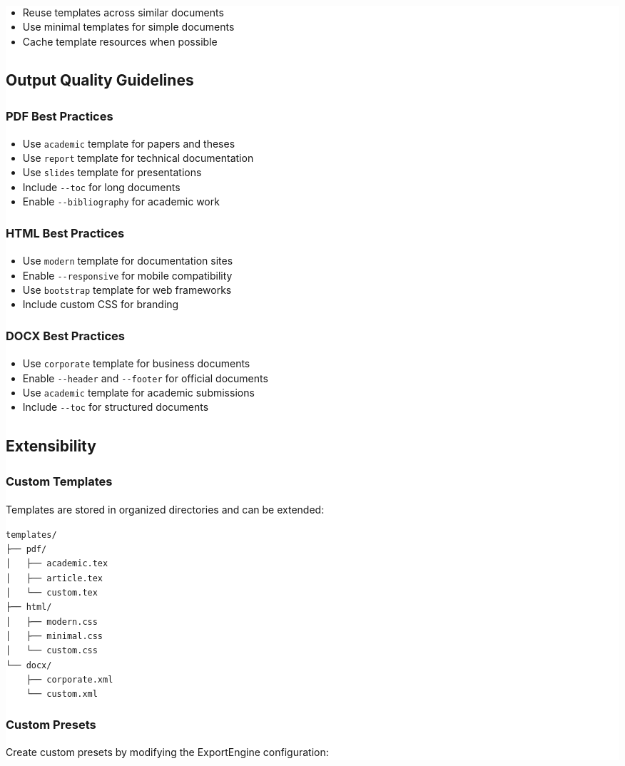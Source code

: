 - Reuse templates across similar documents
- Use minimal templates for simple documents
- Cache template resources when possible

## Output Quality Guidelines

### PDF Best Practices

- Use `academic` template for papers and theses
- Use `report` template for technical documentation
- Use `slides` template for presentations
- Include `--toc` for long documents
- Enable `--bibliography` for academic work

### HTML Best Practices

- Use `modern` template for documentation sites
- Enable `--responsive` for mobile compatibility
- Use `bootstrap` template for web frameworks
- Include custom CSS for branding

### DOCX Best Practices

- Use `corporate` template for business documents
- Enable `--header` and `--footer` for official documents
- Use `academic` template for academic submissions
- Include `--toc` for structured documents

## Extensibility

### Custom Templates

Templates are stored in organized directories and can be extended:

```
templates/
├── pdf/
│   ├── academic.tex
│   ├── article.tex
│   └── custom.tex
├── html/
│   ├── modern.css
│   ├── minimal.css
│   └── custom.css
└── docx/
    ├── corporate.xml
    └── custom.xml
```

### Custom Presets

Create custom presets by modifying the ExportEngine configuration:
